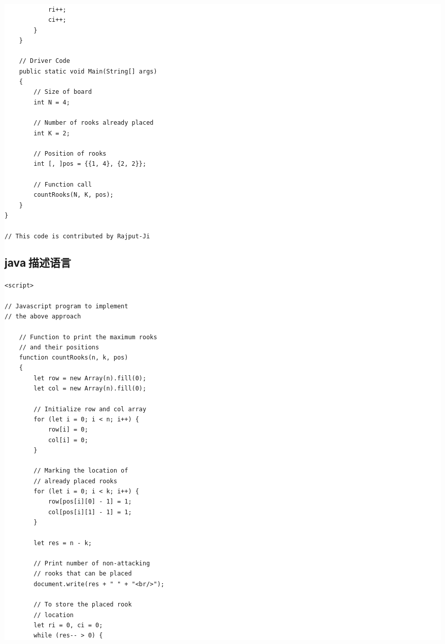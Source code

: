```
            ri++;
            ci++;
        }
    }

    // Driver Code
    public static void Main(String[] args)
    {
        // Size of board
        int N = 4;

        // Number of rooks already placed
        int K = 2;

        // Position of rooks
        int [, ]pos = {{1, 4}, {2, 2}};

        // Function call
        countRooks(N, K, pos);
    }
}

// This code is contributed by Rajput-Ji
```

## java 描述语言

```
<script>

// Javascript program to implement
// the above approach

    // Function to print the maximum rooks
    // and their positions
    function countRooks(n, k, pos)
    {
        let row = new Array(n).fill(0);
        let col = new Array(n).fill(0);

        // Initialize row and col array
        for (let i = 0; i < n; i++) {
            row[i] = 0;
            col[i] = 0;
        }

        // Marking the location of
        // already placed rooks
        for (let i = 0; i < k; i++) {
            row[pos[i][0] - 1] = 1;
            col[pos[i][1] - 1] = 1;
        }

        let res = n - k;

        // Print number of non-attacking
        // rooks that can be placed
        document.write(res + " " + "<br/>");

        // To store the placed rook
        // location
        let ri = 0, ci = 0;
        while (res-- > 0) {
```